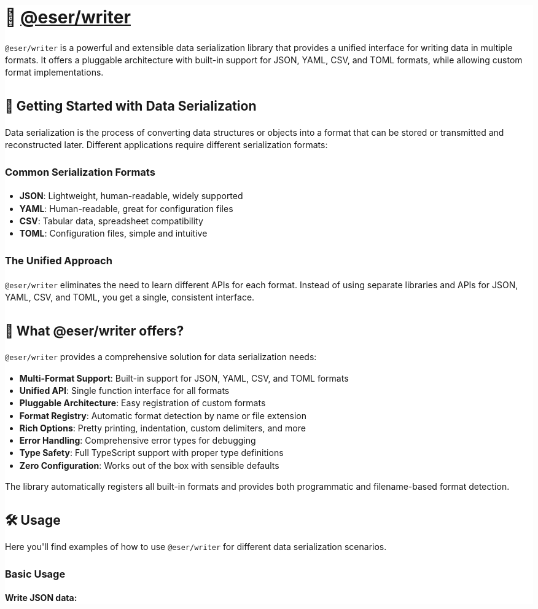 # 📝 [@eser/writer](./)

`@eser/writer` is a powerful and extensible data serialization library that
provides a unified interface for writing data in multiple formats. It offers a
pluggable architecture with built-in support for JSON, YAML, CSV, and TOML
formats, while allowing custom format implementations.

## 🚀 Getting Started with Data Serialization

Data serialization is the process of converting data structures or objects into
a format that can be stored or transmitted and reconstructed later. Different
applications require different serialization formats:

### Common Serialization Formats

- **JSON**: Lightweight, human-readable, widely supported
- **YAML**: Human-readable, great for configuration files
- **CSV**: Tabular data, spreadsheet compatibility
- **TOML**: Configuration files, simple and intuitive

### The Unified Approach

`@eser/writer` eliminates the need to learn different APIs for each format.
Instead of using separate libraries and APIs for JSON, YAML, CSV, and TOML, you
get a single, consistent interface.

## 🤔 What @eser/writer offers?

`@eser/writer` provides a comprehensive solution for data serialization needs:

- **Multi-Format Support**: Built-in support for JSON, YAML, CSV, and TOML
  formats
- **Unified API**: Single function interface for all formats
- **Pluggable Architecture**: Easy registration of custom formats
- **Format Registry**: Automatic format detection by name or file extension
- **Rich Options**: Pretty printing, indentation, custom delimiters, and more
- **Error Handling**: Comprehensive error types for debugging
- **Type Safety**: Full TypeScript support with proper type definitions
- **Zero Configuration**: Works out of the box with sensible defaults

The library automatically registers all built-in formats and provides both
programmatic and filename-based format detection.

## 🛠 Usage

Here you'll find examples of how to use `@eser/writer` for different data
serialization scenarios.

### Basic Usage

**Write JSON data:**
